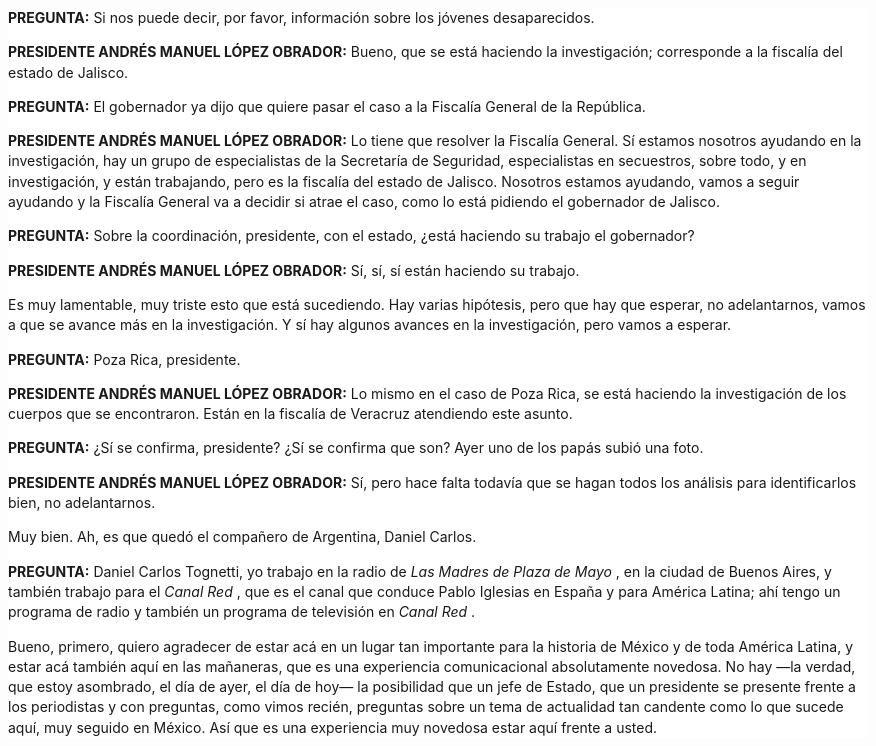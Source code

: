 **PREGUNTA:** Si nos puede decir, por favor, información sobre los jóvenes
desaparecidos.

**PRESIDENTE ANDRÉS MANUEL LÓPEZ OBRADOR:** Bueno, que se está haciendo la
investigación; corresponde a la fiscalía del estado de Jalisco.

**PREGUNTA:** El gobernador ya dijo que quiere pasar el caso a la Fiscalía
General de la República.

**PRESIDENTE ANDRÉS MANUEL LÓPEZ OBRADOR:** Lo tiene que resolver la Fiscalía
General. Sí estamos nosotros ayudando en la investigación, hay un grupo de
especialistas de la Secretaría de Seguridad, especialistas en secuestros,
sobre todo, y en investigación, y están trabajando, pero es la fiscalía del
estado de Jalisco. Nosotros estamos ayudando, vamos a seguir ayudando y la
Fiscalía General va a decidir si atrae el caso, como lo está pidiendo el
gobernador de Jalisco.

**PREGUNTA:** Sobre la coordinación, presidente, con el estado, ¿está haciendo
su trabajo el gobernador?

**PRESIDENTE ANDRÉS MANUEL LÓPEZ OBRADOR:** Sí, sí, sí están haciendo su
trabajo.

Es muy lamentable, muy triste esto que está sucediendo. Hay varias hipótesis,
pero que hay que esperar, no adelantarnos, vamos a que se avance más en la
investigación. Y sí hay algunos avances en la investigación, pero vamos a
esperar.

**PREGUNTA:** Poza Rica, presidente.

**PRESIDENTE ANDRÉS MANUEL LÓPEZ OBRADOR:** Lo mismo en el caso de Poza Rica,
se está haciendo la investigación de los cuerpos que se encontraron. Están en
la fiscalía de Veracruz atendiendo este asunto.

**PREGUNTA:** ¿Sí se confirma, presidente? ¿Sí se confirma que son? Ayer uno
de los papás subió una foto.

**PRESIDENTE ANDRÉS MANUEL LÓPEZ OBRADOR:** Sí, pero hace falta todavía que se
hagan todos los análisis para identificarlos bien, no adelantarnos.

Muy bien. Ah, es que quedó el compañero de Argentina, Daniel Carlos.

**PREGUNTA:** Daniel Carlos Tognetti, yo trabajo en la radio de _Las Madres de
Plaza de Mayo_ , en la ciudad de Buenos Aires, y también trabajo para el
_Canal Red_ , que es el canal que conduce Pablo Iglesias en España y para
América Latina; ahí tengo un programa de radio y también un programa de
televisión en _Canal Red_ .

Bueno, primero, quiero agradecer de estar acá en un lugar tan importante para
la historia de México y de toda América Latina, y estar acá también aquí en
las mañaneras, que es una experiencia comunicacional absolutamente novedosa.
No hay —la verdad, que estoy asombrado, el día de ayer, el día de hoy— la
posibilidad que un jefe de Estado, que un presidente se presente frente a los
periodistas y con preguntas, como vimos recién, preguntas sobre un tema de
actualidad tan candente como lo que sucede aquí, muy seguido en México. Así
que es una experiencia muy novedosa estar aquí frente a usted.
